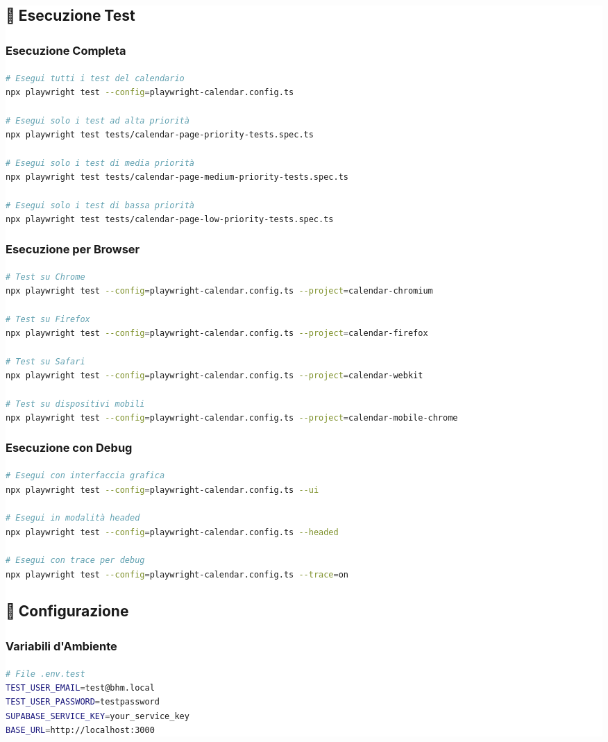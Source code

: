 ## 🚀 Esecuzione Test

### Esecuzione Completa
```bash
# Esegui tutti i test del calendario
npx playwright test --config=playwright-calendar.config.ts

# Esegui solo i test ad alta priorità
npx playwright test tests/calendar-page-priority-tests.spec.ts

# Esegui solo i test di media priorità
npx playwright test tests/calendar-page-medium-priority-tests.spec.ts

# Esegui solo i test di bassa priorità
npx playwright test tests/calendar-page-low-priority-tests.spec.ts
```

### Esecuzione per Browser
```bash
# Test su Chrome
npx playwright test --config=playwright-calendar.config.ts --project=calendar-chromium

# Test su Firefox
npx playwright test --config=playwright-calendar.config.ts --project=calendar-firefox

# Test su Safari
npx playwright test --config=playwright-calendar.config.ts --project=calendar-webkit

# Test su dispositivi mobili
npx playwright test --config=playwright-calendar.config.ts --project=calendar-mobile-chrome
```

### Esecuzione con Debug
```bash
# Esegui con interfaccia grafica
npx playwright test --config=playwright-calendar.config.ts --ui

# Esegui in modalità headed
npx playwright test --config=playwright-calendar.config.ts --headed

# Esegui con trace per debug
npx playwright test --config=playwright-calendar.config.ts --trace=on
```

## 🔧 Configurazione

### Variabili d'Ambiente
```bash
# File .env.test
TEST_USER_EMAIL=test@bhm.local
TEST_USER_PASSWORD=testpassword
SUPABASE_SERVICE_KEY=your_service_key
BASE_URL=http://localhost:3000
```
